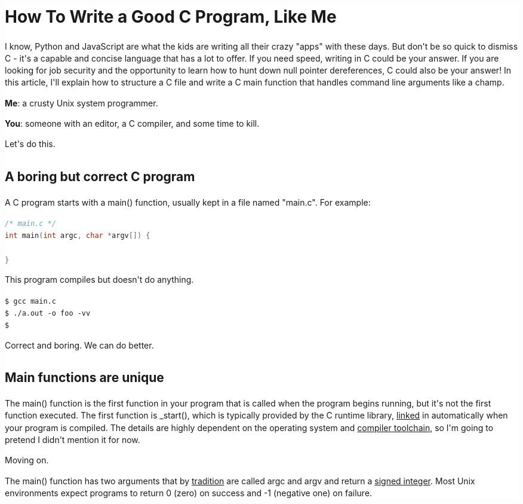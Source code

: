 # How To Write a Good C Program, Like Me

I know, Python and JavaScript are what the kids are writing all their
crazy "apps" with these days. But don't be so quick to dismiss C -
it's a capable and concise language that has a lot to offer. If you
need speed, writing in C could be your answer. If you are looking for
job security and the opportunity to learn how to hunt down null
pointer dereferences, C could also be your answer! In this article,
I'll explain how to structure a C file and write a C main function
that handles command line arguments like a champ.

**Me**: a crusty Unix system programmer.

**You**: someone with an editor, a C compiler, and some time to kill.

Let's do this.

## A boring but correct C program

A C program starts with a main() function, usually kept in a file
named "main.c". For example:

```C
/* main.c */
int main(int argc, char *argv[]) {

}
```

This program compiles but doesn't do anything.

```console
$ gcc main.c
$ ./a.out -o foo -vv 
$
```

Correct and boring. We can do better.

## Main functions are unique

The main() function is the first function in your program that is
called when the program begins running, but it's not the first function
executed. The first function is _start(), which is typically provided 
by the C runtime library, [linked][linker-aliens] in automatically
when your program is compiled. The details are highly dependent on the
operating system and [compiler toolchain][c-toolchain], so I'm going to
pretend I didn't mention it for now.

Moving on.

The main() function has two arguments that by
[tradition][unix-traditions] are called argc and argv and return a
[signed integer][c-datatypes]. Most Unix environments expect programs
to return 0 (zero) on success and -1 (negative one) on failure.


[linker-aliens]: XX-my-time-among-the-linker-aliens
[c-toolchain]: compiler-tool-chain
[c-std-libs]: c-standard-libraries
[cpp-for-newbs]: compiler-tool-chain#cpp
[man-pages]: what-are-they-and-how-do-you-use-them
[s-u-e]: about-structures-unions-and-enumerations
[mutable-vs-immutable]: data-should-it-change
[madness-and-chaos]: NULL-pointers
[names-and-their-spaces]: more-tales-from-the-land-of-the-linker-aliens
[unix-traditions]: argc-argv-grep-metasyntactic-variables
[c-datatypes]: what-is-data-and-why-does-it-need-a-type
[terse-c]: various-C-constructions-you-should-be-aware-of
[unix-signals]: oh-boy-this-is-a-doozie
[goto-considered-harmful]: gotos-considered-harmful
[source]: main.c